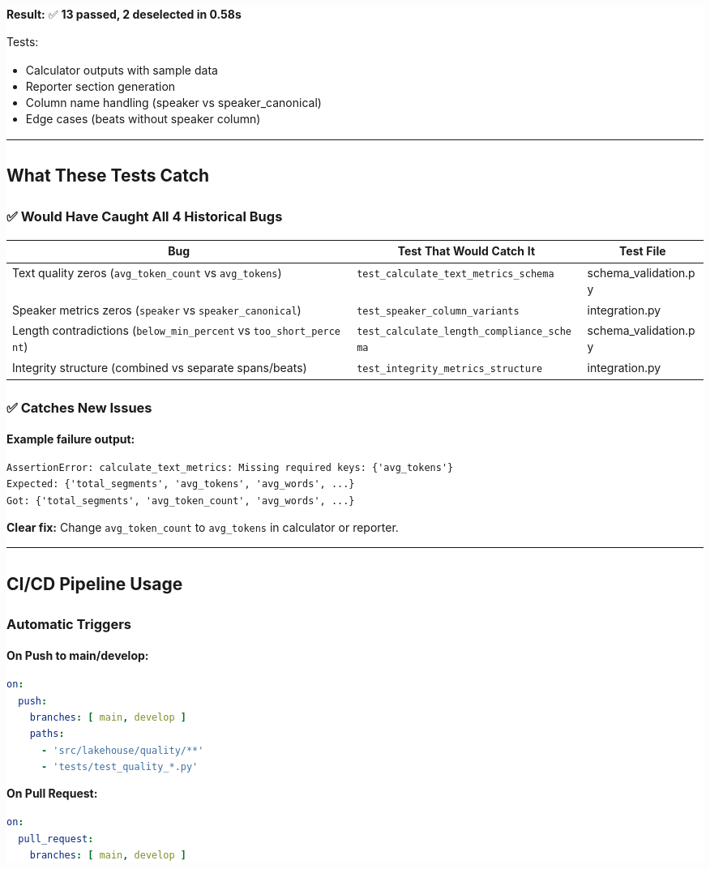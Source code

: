 **Result:** ✅ **13 passed, 2 deselected in 0.58s**

Tests:
- Calculator outputs with sample data
- Reporter section generation
- Column name handling (speaker vs speaker_canonical)
- Edge cases (beats without speaker column)

---

## What These Tests Catch

### ✅ Would Have Caught All 4 Historical Bugs

| Bug | Test That Would Catch It | Test File |
|-----|-------------------------|-----------|
| Text quality zeros (`avg_token_count` vs `avg_tokens`) | `test_calculate_text_metrics_schema` | schema_validation.py |
| Speaker metrics zeros (`speaker` vs `speaker_canonical`) | `test_speaker_column_variants` | integration.py |
| Length contradictions (`below_min_percent` vs `too_short_percent`) | `test_calculate_length_compliance_schema` | schema_validation.py |
| Integrity structure (combined vs separate spans/beats) | `test_integrity_metrics_structure` | integration.py |

### ✅ Catches New Issues

**Example failure output:**
```
AssertionError: calculate_text_metrics: Missing required keys: {'avg_tokens'}
Expected: {'total_segments', 'avg_tokens', 'avg_words', ...}
Got: {'total_segments', 'avg_token_count', 'avg_words', ...}
```

**Clear fix:** Change `avg_token_count` to `avg_tokens` in calculator or reporter.

---

## CI/CD Pipeline Usage

### Automatic Triggers

**On Push to main/develop:**
```yaml
on:
  push:
    branches: [ main, develop ]
    paths:
      - 'src/lakehouse/quality/**'
      - 'tests/test_quality_*.py'
```

**On Pull Request:**
```yaml
on:
  pull_request:
    branches: [ main, develop ]
```

